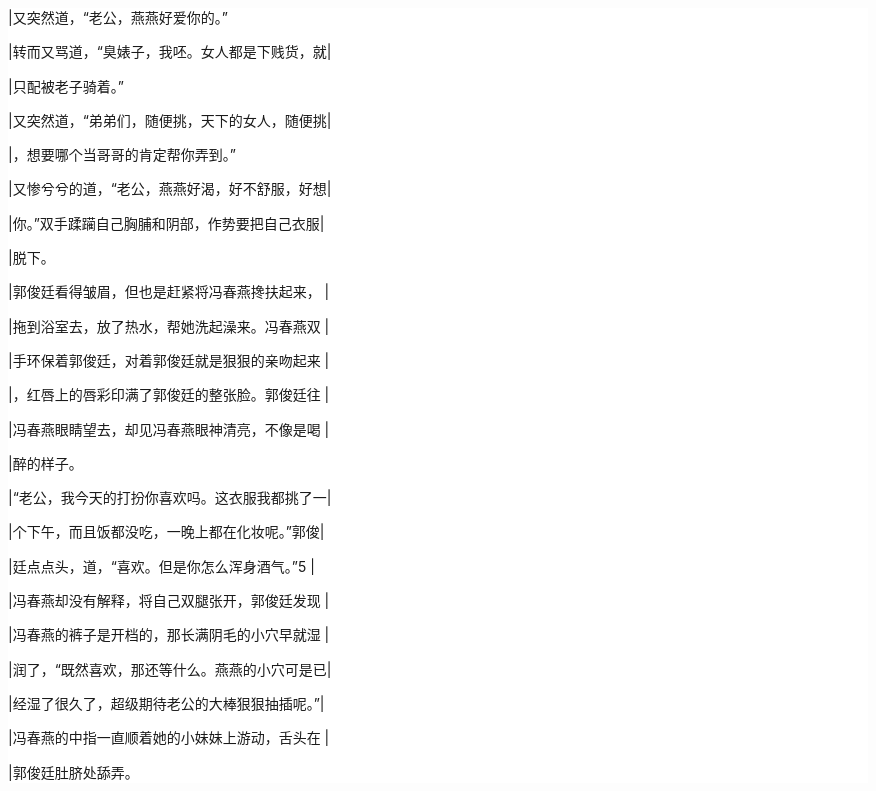 |又突然道，“老公，燕燕好爱你的。”

|转而又骂道，“臭婊子，我呸。女人都是下贱货，就|

|只配被老子骑着。”

|又突然道，“弟弟们，随便挑，天下的女人，随便挑|

|，想要哪个当哥哥的肯定帮你弄到。”

|又惨兮兮的道，“老公，燕燕好渴，好不舒服，好想|

|你。”双手蹂躏自己胸脯和阴部，作势要把自己衣服|

|脱下。

|郭俊廷看得皱眉，但也是赶紧将冯春燕搀扶起来， |

|拖到浴室去，放了热水，帮她洗起澡来。冯春燕双 |

|手环保着郭俊廷，对着郭俊廷就是狠狠的亲吻起来 |

|，红唇上的唇彩印满了郭俊廷的整张脸。郭俊廷往 |

|冯春燕眼睛望去，却见冯春燕眼神清亮，不像是喝 |

|醉的样子。

|“老公，我今天的打扮你喜欢吗。这衣服我都挑了一|

|个下午，而且饭都没吃，一晚上都在化妆呢。”郭俊|

|廷点点头，道，“喜欢。但是你怎么浑身酒气。”5 |

|冯春燕却没有解释，将自己双腿张开，郭俊廷发现 |

|冯春燕的裤子是开档的，那长满阴毛的小穴早就湿 |

|润了，“既然喜欢，那还等什么。燕燕的小穴可是已|

|经湿了很久了，超级期待老公的大棒狠狠抽插呢。”|

|冯春燕的中指一直顺着她的小妹妹上游动，舌头在 |

|郭俊廷肚脐处舔弄。
